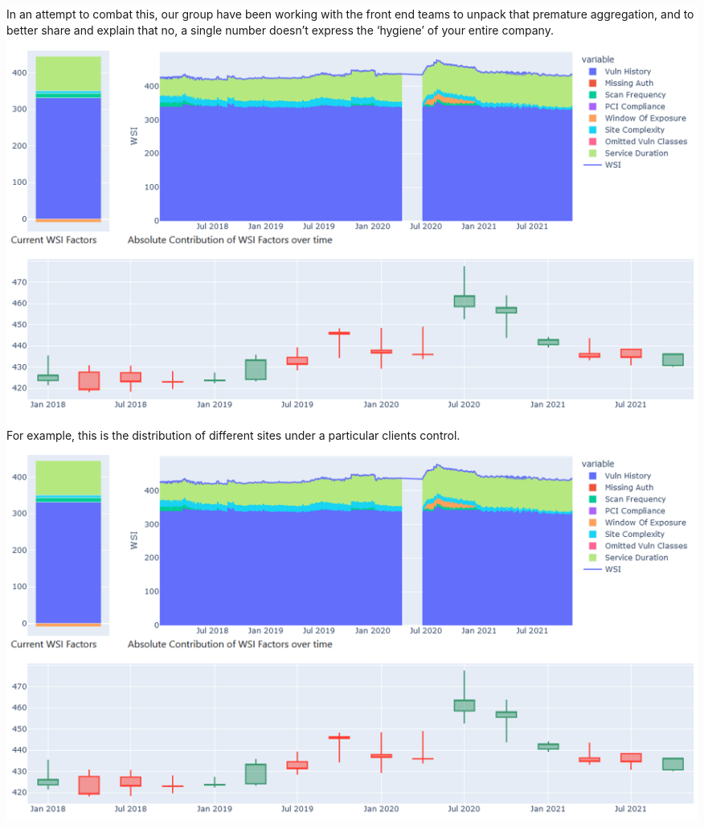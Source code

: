 In an attempt to combat this, our group have been working with the front end teams to unpack that premature aggregation, and to better share and explain that no, a single number doesn’t express the ‘hygiene’ of your entire company. 

![Power to the Factors](/img/2022/wsi-detail.png)

For example, this is the distribution of different sites under a particular clients control.

![Power to the Factors](/img/2022/wsi-detail.png)
